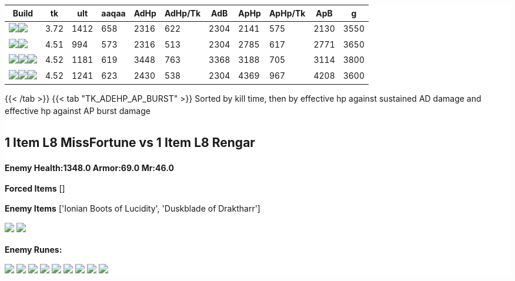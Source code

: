 



 Build |tk|ult|aaqaa|AdHp|AdHp/Tk|AdB|ApHp|ApHp/Tk|ApB|g
-|-|-|-|-|-|-|-|-|-|-
![](/item/6691.png)![](/item/1055.png)|3.72|1412|658|2316|622|2304|2141|575|2130|3550
![](/item/3091.png)![](/item/1055.png)|4.51|994|573|2316|513|2304|2785|617|2771|3650
![](/item/6673.png)![](/item/1055.png)![](/item/1036.png)|4.52|1181|619|3448|763|3368|3188|705|3114|3800
![](/item/3156.png)![](/item/1055.png)![](/item/1036.png)|4.52|1241|623|2430|538|2304|4369|967|4208|3600
{{< /tab >}}
{{< tab "TK_ADEHP_AP_BURST" >}}
Sorted by kill time, then by effective hp against sustained AD damage and effective hp against AP burst damage
## 1 Item L8 MissFortune vs 1 Item L8 Rengar

**Enemy Health:1348.0 Armor:69.0 Mr:46.0**


**Forced Items** []








**Enemy Items** ['Ionian Boots of Lucidity', 'Duskblade of Draktharr']





![](/item/3158.png)
![](/item/6691.png)



**Enemy Runes:**





![](/Styles/Inspiration/FirstStrike/FirstStrike.png)
![](/Styles/Inspiration/MagicalFootwear/MagicalFootwear.png)
![](/Styles/Inspiration/FuturesMarket/FuturesMarket.png)
![](/Styles/Inspiration/CosmicInsight/CosmicInsight.png)
![](/Styles/Domination/SuddenImpact/SuddenImpact.png)
![](/Styles/Domination/TreasureHunter/TreasureHunter.png)
![](/StatMods/StatModsAdaptiveForceIcon.png)
![](/StatMods/StatModsAdaptiveForceIcon.png)
![](/StatMods/StatModsArmorIcon.png)
